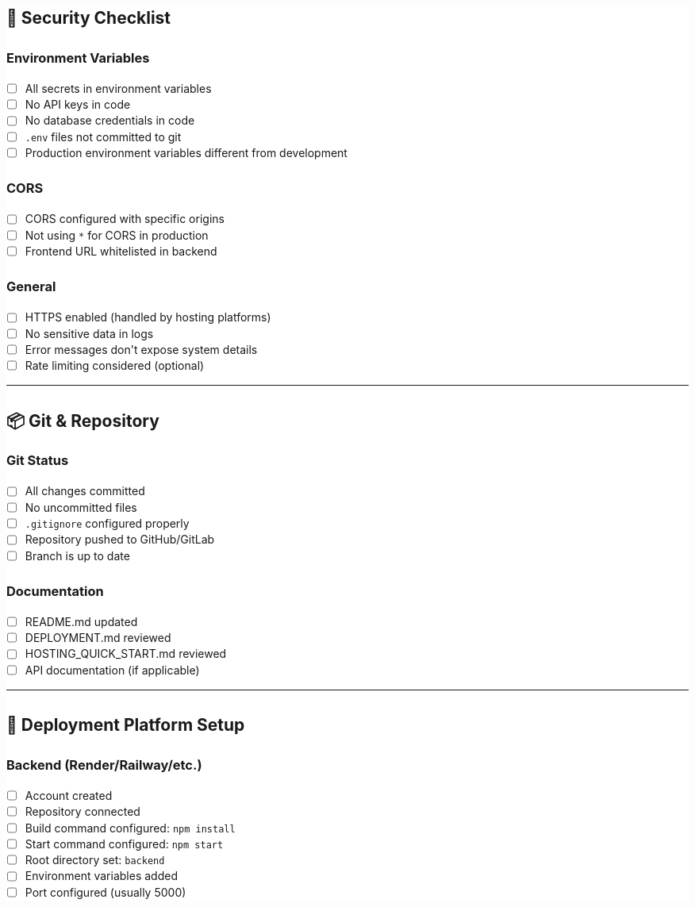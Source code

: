 
## 🔐 Security Checklist

### Environment Variables
- [ ] All secrets in environment variables
- [ ] No API keys in code
- [ ] No database credentials in code
- [ ] `.env` files not committed to git
- [ ] Production environment variables different from development

### CORS
- [ ] CORS configured with specific origins
- [ ] Not using `*` for CORS in production
- [ ] Frontend URL whitelisted in backend

### General
- [ ] HTTPS enabled (handled by hosting platforms)
- [ ] No sensitive data in logs
- [ ] Error messages don't expose system details
- [ ] Rate limiting considered (optional)

---

## 📦 Git & Repository

### Git Status
- [ ] All changes committed
- [ ] No uncommitted files
- [ ] `.gitignore` configured properly
- [ ] Repository pushed to GitHub/GitLab
- [ ] Branch is up to date

### Documentation
- [ ] README.md updated
- [ ] DEPLOYMENT.md reviewed
- [ ] HOSTING_QUICK_START.md reviewed
- [ ] API documentation (if applicable)

---

## 🚀 Deployment Platform Setup

### Backend (Render/Railway/etc.)
- [ ] Account created
- [ ] Repository connected
- [ ] Build command configured: `npm install`
- [ ] Start command configured: `npm start`
- [ ] Root directory set: `backend`
- [ ] Environment variables added
- [ ] Port configured (usually 5000)
